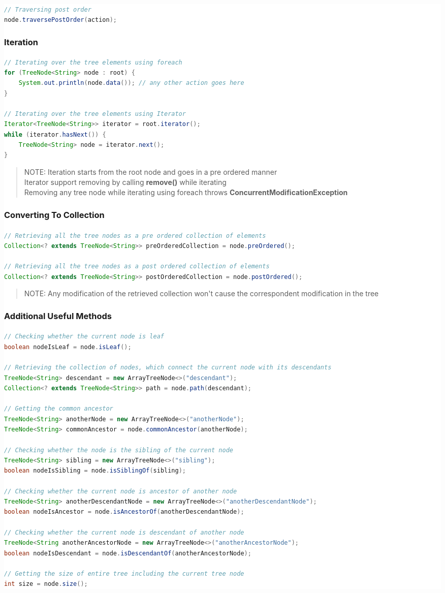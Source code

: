 ```java
// Traversing post order
node.traversePostOrder(action);
```

### Iteration

```java
// Iterating over the tree elements using foreach
for (TreeNode<String> node : root) {
	System.out.println(node.data()); // any other action goes here
}

// Iterating over the tree elements using Iterator
Iterator<TreeNode<String>> iterator = root.iterator();
while (iterator.hasNext()) {
	TreeNode<String> node = iterator.next();
}
```

> NOTE: Iteration starts from the root node and goes in a pre ordered manner
> <br>Iterator support removing by calling **remove()** while iterating
> <br>Removing any tree node while iterating using foreach throws **ConcurrentModificationException**

### Converting To Collection

```java
// Retrieving all the tree nodes as a pre ordered collection of elements
Collection<? extends TreeNode<String>> preOrderedCollection = node.preOrdered();

// Retrieving all the tree nodes as a post ordered collection of elements
Collection<? extends TreeNode<String>> postOrderedCollection = node.postOrdered();
```

> NOTE: Any modification of the retrieved collection won't cause the correspondent modification in the tree

### Additional Useful Methods

```java
// Checking whether the current node is leaf
boolean nodeIsLeaf = node.isLeaf();

// Retrieving the collection of nodes, which connect the current node with its descendants
TreeNode<String> descendant = new ArrayTreeNode<>("descendant");
Collection<? extends TreeNode<String>> path = node.path(descendant);

// Getting the common ancestor
TreeNode<String> anotherNode = new ArrayTreeNode<>("anotherNode");
TreeNode<String> commonAncestor = node.commonAncestor(anotherNode);

// Checking whether the node is the sibling of the current node
TreeNode<String> sibling = new ArrayTreeNode<>("sibling");
boolean nodeIsSibling = node.isSiblingOf(sibling);

// Checking whether the current node is ancestor of another node
TreeNode<String> anotherDescendantNode = new ArrayTreeNode<>("anotherDescendantNode");
boolean nodeIsAncestor = node.isAncestorOf(anotherDescendantNode);

// Checking whether the current node is descendant of another node
TreeNode<String anotherAncestorNode = new ArrayTreeNode<>("anotherAncestorNode");
boolean nodeIsDescendant = node.isDescendantOf(anotherAncestorNode);

// Getting the size of entire tree including the current tree node
int size = node.size();
```